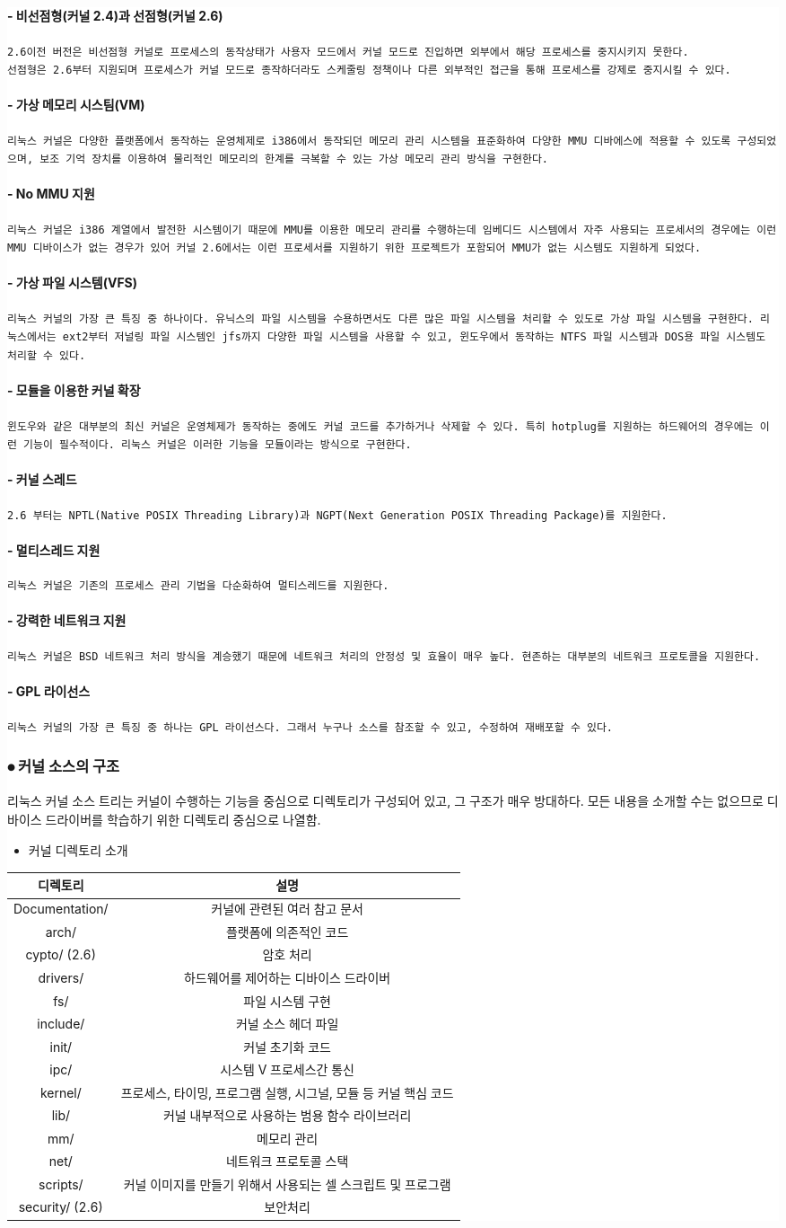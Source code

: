 #### - 비선점형(커널 2.4)과 선점형(커널 2.6)
    2.6이전 버전은 비선점형 커널로 프로세스의 동작상태가 사용자 모드에서 커널 모드로 진입하면 외부에서 해당 프로세스를 중지시키지 못한다.
    선점형은 2.6부터 지원되며 프로세스가 커널 모드로 종작하더라도 스케줄링 정책이나 다른 외부적인 접근을 통해 프로세스를 강제로 중지시킬 수 있다.

#### - 가상 메모리 시스팀(VM)
    리눅스 커널은 다양한 플랫폼에서 동작하는 운영체제로 i386에서 동작되던 메모리 관리 시스템을 표준화하여 다양한 MMU 디바에스에 적용할 수 있도록 구성되었으며, 보조 기억 장치를 이용하여 물리적인 메모리의 한계를 극복할 수 있는 가상 메모리 관리 방식을 구현한다.

#### - No MMU 지원
    리눅스 커널은 i386 계열에서 발전한 시스템이기 때문에 MMU를 이용한 메모리 관리를 수행하는데 임베디드 시스템에서 자주 사용되는 프로세서의 경우에는 이런 MMU 디바이스가 없는 경우가 있어 커널 2.6에서는 이런 프로세서를 지원하기 위한 프로젝트가 포함되어 MMU가 없는 시스템도 지원하게 되었다.

#### - 가상 파일 시스템(VFS)
    리눅스 커널의 가장 큰 특징 중 하나이다. 유닉스의 파일 시스템을 수용하면서도 다른 많은 파일 시스템을 처리할 수 있도로 가상 파일 시스템을 구현한다. 리눅스에서는 ext2부터 저널링 파일 시스템인 jfs까지 다양한 파일 시스템을 사용할 수 있고, 윈도우에서 동작하는 NTFS 파일 시스템과 DOS용 파일 시스템도 처리할 수 있다.

#### - 모듈을 이용한 커널 확장
    윈도우와 같은 대부분의 최신 커널은 운영체제가 동작하는 중에도 커널 코드를 추가하거나 삭제할 수 있다. 특히 hotplug를 지원하는 하드웨어의 경우에는 이런 기능이 필수적이다. 리눅스 커널은 이러한 기능을 모듈이라는 방식으로 구현한다.

#### - 커널 스레드
    2.6 부터는 NPTL(Native POSIX Threading Library)과 NGPT(Next Generation POSIX Threading Package)를 지원한다.

#### - 멀티스레드 지원
    리눅스 커널은 기존의 프로세스 관리 기법을 다순화하여 멀티스레드를 지원한다.

#### - 강력한 네트워크 지원
    리눅스 커널은 BSD 네트워크 처리 방식을 계승했기 때문에 네트워크 처리의 안정성 및 효율이 매우 높다. 현존하는 대부분의 네트워크 프로토콜을 지원한다.

#### - GPL 라이선스
    리눅스 커널의 가장 큰 특징 중 하나는 GPL 라이선스다. 그래서 누구나 소스를 참조할 수 있고, 수정하여 재배포할 수 있다.

### ⦁ 커널 소스의 구조
리눅스 커널 소스 트리는 커널이 수행하는 기능을 중심으로 디렉토리가 구성되어 있고, 그 구조가 매우 방대하다. 모든 내용을 소개할 수는 없으므로 디바이스 드라이버를 학습하기 위한 디렉토리 중심으로 나열함.

+ 커널 디렉토리 소개

|디렉토리|설명
|:---:|:---:|
| Documentation/ | 커널에 관련된 여러 참고 문서 |
| arch/ | 플랫폼에 의존적인 코드 |
| cypto/ (2.6) | 암호 처리 |
| drivers/ | 하드웨어를 제어하는 디바이스 드라이버 |
| fs/ | 파일 시스템 구현 |
| include/ | 커널 소스 헤더 파일 |
| init/ | 커널 초기화 코드 |
| ipc/ | 시스템 V 프로세스간 통신 |
| kernel/ | 프로세스, 타이밍, 프로그램 실행, 시그널, 모듈 등 커널 핵심 코드 |
| lib/ | 커널 내부적으로 사용하는 범용 함수 라이브러리 |
| mm/ | 메모리 관리 |
| net/ | 네트워크 프로토콜 스택 |
| scripts/ | 커널 이미지를 만들기 위해서 사용되는 셀 스크립트 및 프로그램 |
| security/ (2.6) | 보안처리 |